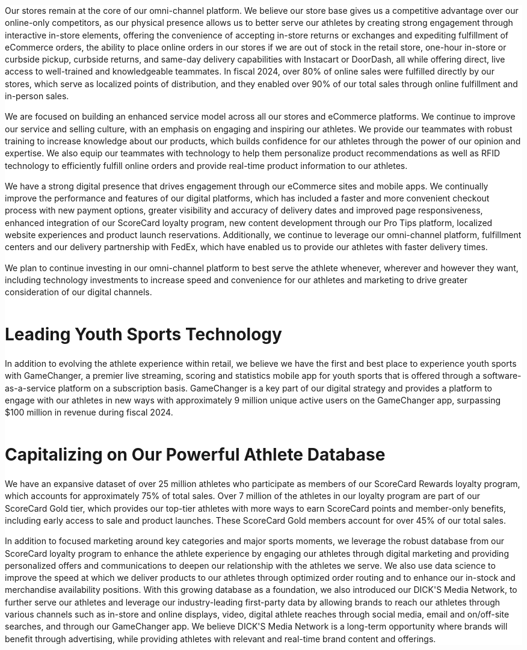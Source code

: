 Our stores remain at the core of our omni-channel platform. We believe our store base gives us a competitive advantage over our online-only competitors, as our physical presence allows us to better serve our athletes by creating strong engagement through interactive in-store elements, offering the convenience of accepting in-store returns or exchanges and expediting fulfillment of eCommerce orders, the ability to place online orders in our stores if we are out of stock in the retail store, one-hour in-store or curbside pickup, curbside returns, and same-day delivery capabilities with Instacart or DoorDash, all while offering direct, live access to well-trained and knowledgeable teammates. In fiscal 2024, over  $80\%$  of online sales were fulfilled directly by our stores, which serve as localized points of distribution, and they enabled over  $90\%$  of our total sales through online fulfillment and in-person sales.

We are focused on building an enhanced service model across all our stores and eCommerce platforms. We continue to improve our service and selling culture, with an emphasis on engaging and inspiring our athletes. We provide our teammates with robust training to increase knowledge about our products, which builds confidence for our athletes through the power of our opinion and expertise. We also equip our teammates with technology to help them personalize product recommendations as well as RFID technology to efficiently fulfill online orders and provide real-time product information to our athletes.

We have a strong digital presence that drives engagement through our eCommerce sites and mobile apps. We continually improve the performance and features of our digital platforms, which has included a faster and more convenient checkout process with new payment options, greater visibility and accuracy of delivery dates and improved page responsiveness, enhanced integration of our ScoreCard loyalty program, new content development through our Pro Tips platform, localized website experiences and product launch reservations. Additionally, we continue to leverage our omni-channel platform, fulfillment centers and our delivery partnership with FedEx, which have enabled us to provide our athletes with faster delivery times.

We plan to continue investing in our omni-channel platform to best serve the athlete whenever, wherever and however they want, including technology investments to increase speed and convenience for our athletes and marketing to drive greater consideration of our digital channels.

# Leading Youth Sports Technology

In addition to evolving the athlete experience within retail, we believe we have the first and best place to experience youth sports with GameChanger, a premier live streaming, scoring and statistics mobile app for youth sports that is offered through a software-as-a-service platform on a subscription basis. GameChanger is a key part of our digital strategy and provides a platform to engage with our athletes in new ways with approximately 9 million unique active users on the GameChanger app, surpassing $100 million in revenue during fiscal 2024.

# Capitalizing on Our Powerful Athlete Database

We have an expansive dataset of over 25 million athletes who participate as members of our ScoreCard Rewards loyalty program, which accounts for approximately  $75\%$  of total sales. Over 7 million of the athletes in our loyalty program are part of our ScoreCard Gold tier, which provides our top-tier athletes with more ways to earn ScoreCard points and member-only benefits, including early access to sale and product launches. These ScoreCard Gold members account for over  $45\%$  of our total sales.

In addition to focused marketing around key categories and major sports moments, we leverage the robust database from our ScoreCard loyalty program to enhance the athlete experience by engaging our athletes through digital marketing and providing personalized offers and communications to deepen our relationship with the athletes we serve. We also use data science to improve the speed at which we deliver products to our athletes through optimized order routing and to enhance our in-stock and merchandise availability positions. With this growing database as a foundation, we also introduced our DICK'S Media Network, to further serve our athletes and leverage our industry-leading first-party data by allowing brands to reach our athletes through various channels such as in-store and online displays, video, digital athlete reaches through social media, email and on/off-site searches, and through our GameChanger app. We believe DICK'S Media Network is a long-term opportunity where brands will benefit through advertising, while providing athletes with relevant and real-time brand content and offerings.
